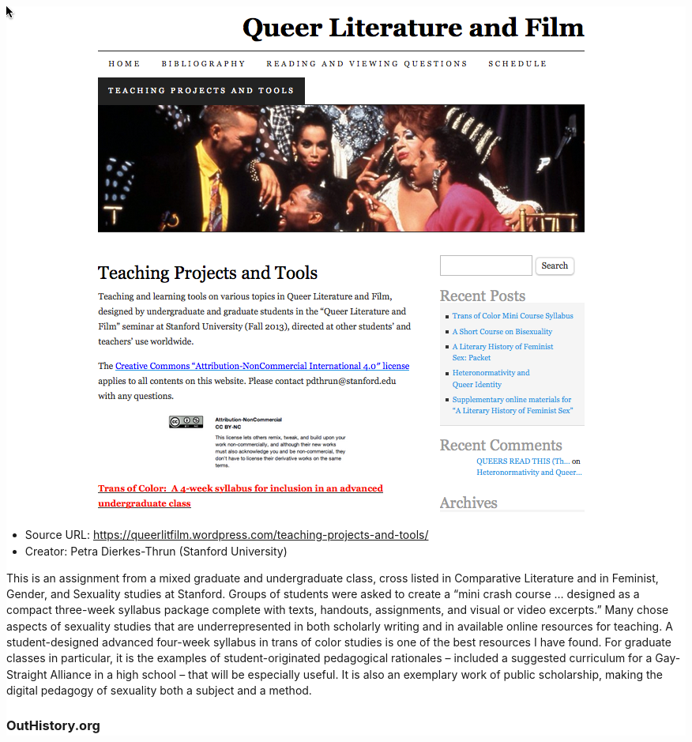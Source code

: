 ![screenshot](images/litFilmTools.tiff)

* Source URL: https://queerlitfilm.wordpress.com/teaching-projects-and-tools/
* Creator: Petra Dierkes-Thrun (Stanford University) 

This is an assignment from a mixed graduate and undergraduate class, cross listed in Comparative Literature and in Feminist, Gender, and Sexuality studies at Stanford. Groups of students were asked to create a “mini crash course … designed as a compact three-week syllabus package complete with texts, handouts, assignments, and visual or video excerpts.” Many chose aspects of sexuality studies that are underrepresented in both scholarly writing and in available online resources for teaching. A student-designed advanced four-week syllabus in trans of color studies is one of the best resources I have found. For graduate classes in particular, it is the examples of student-originated pedagogical rationales – included a suggested curriculum for a Gay-Straight Alliance in a high school – that will be especially useful. It is also an exemplary work of public scholarship, making the digital pedagogy of sexuality both a subject and a method.

### OutHistory.org